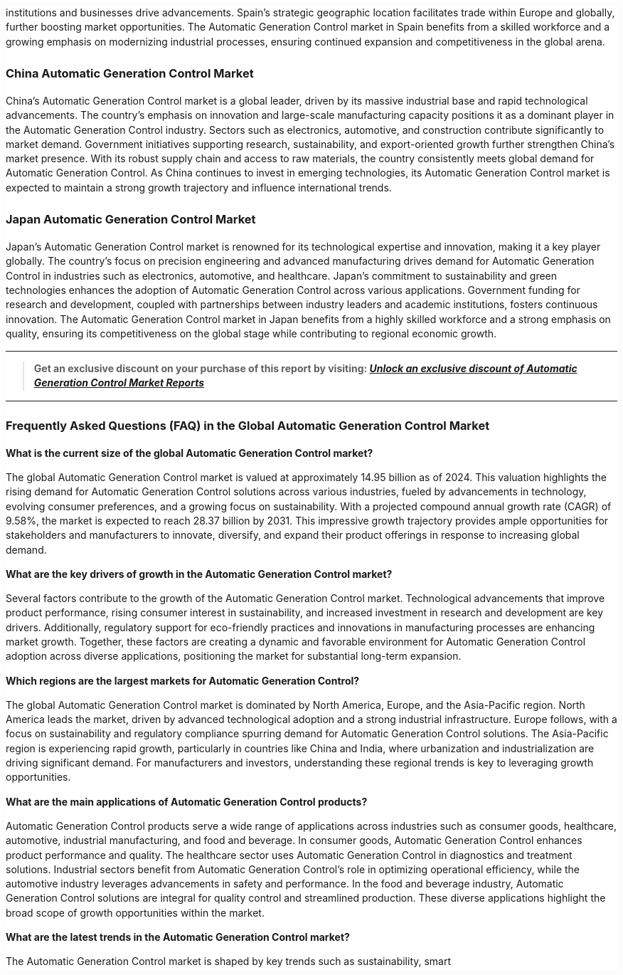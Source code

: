 institutions and businesses drive advancements. Spain&rsquo;s strategic geographic location facilitates trade within Europe and globally, further boosting market opportunities. The Automatic Generation Control market in Spain benefits from a skilled workforce and a growing emphasis on modernizing industrial processes, ensuring continued expansion and competitiveness in the global arena.</p><h3>China Automatic Generation Control Market</h3><p>China&rsquo;s Automatic Generation Control market is a global leader, driven by its massive industrial base and rapid technological advancements. The country&rsquo;s emphasis on innovation and large-scale manufacturing capacity positions it as a dominant player in the Automatic Generation Control industry. Sectors such as electronics, automotive, and construction contribute significantly to market demand. Government initiatives supporting research, sustainability, and export-oriented growth further strengthen China&rsquo;s market presence. With its robust supply chain and access to raw materials, the country consistently meets global demand for Automatic Generation Control. As China continues to invest in emerging technologies, its Automatic Generation Control market is expected to maintain a strong growth trajectory and influence international trends.</p><h3>Japan Automatic Generation Control Market</h3><p>Japan&rsquo;s Automatic Generation Control market is renowned for its technological expertise and innovation, making it a key player globally. The country&rsquo;s focus on precision engineering and advanced manufacturing drives demand for Automatic Generation Control in industries such as electronics, automotive, and healthcare. Japan&rsquo;s commitment to sustainability and green technologies enhances the adoption of Automatic Generation Control across various applications. Government funding for research and development, coupled with partnerships between industry leaders and academic institutions, fosters continuous innovation. The Automatic Generation Control market in Japan benefits from a highly skilled workforce and a strong emphasis on quality, ensuring its competitiveness on the global stage while contributing to regional economic growth.</p><hr /><blockquote><p><strong>Get an exclusive discount on your purchase of this report by visiting: <em><a href="://marketresearchpulse.com/ask-for-discount/32856?utm_source=Github&amp;utm_medium=019">Unlock an exclusive discount of Automatic Generation Control Market Reports</a></em>&nbsp;</strong></p></blockquote><hr /><h3>Frequently Asked Questions (FAQ) in the Global Automatic Generation Control Market</h3><p><strong>What is the current size of the global Automatic Generation Control market?</strong></p><p>The global Automatic Generation Control market is valued at approximately 14.95 billion as of 2024. This valuation highlights the rising demand for Automatic Generation Control solutions across various industries, fueled by advancements in technology, evolving consumer preferences, and a growing focus on sustainability. With a projected compound annual growth rate (CAGR) of 9.58%, the market is expected to reach 28.37 billion by 2031. This impressive growth trajectory provides ample opportunities for stakeholders and manufacturers to innovate, diversify, and expand their product offerings in response to increasing global demand.</p><p><strong>What are the key drivers of growth in the Automatic Generation Control market?</strong></p><p>Several factors contribute to the growth of the Automatic Generation Control market. Technological advancements that improve product performance, rising consumer interest in sustainability, and increased investment in research and development are key drivers. Additionally, regulatory support for eco-friendly practices and innovations in manufacturing processes are enhancing market growth. Together, these factors are creating a dynamic and favorable environment for Automatic Generation Control adoption across diverse applications, positioning the market for substantial long-term expansion.</p><p><strong>Which regions are the largest markets for Automatic Generation Control?</strong></p><p>The global Automatic Generation Control market is dominated by North America, Europe, and the Asia-Pacific region. North America leads the market, driven by advanced technological adoption and a strong industrial infrastructure. Europe follows, with a focus on sustainability and regulatory compliance spurring demand for Automatic Generation Control solutions. The Asia-Pacific region is experiencing rapid growth, particularly in countries like China and India, where urbanization and industrialization are driving significant demand. For manufacturers and investors, understanding these regional trends is key to leveraging growth opportunities.</p><p><strong>What are the main applications of Automatic Generation Control products?</strong></p><p>Automatic Generation Control products serve a wide range of applications across industries such as consumer goods, healthcare, automotive, industrial manufacturing, and food and beverage. In consumer goods, Automatic Generation Control enhances product performance and quality. The healthcare sector uses Automatic Generation Control in diagnostics and treatment solutions. Industrial sectors benefit from Automatic Generation Control&rsquo;s role in optimizing operational efficiency, while the automotive industry leverages advancements in safety and performance. In the food and beverage industry, Automatic Generation Control solutions are integral for quality control and streamlined production. These diverse applications highlight the broad scope of growth opportunities within the market.</p><p><strong>What are the latest trends in the Automatic Generation Control market?</strong></p><p>The Automatic Generation Control market is shaped by key trends such as sustainability, smart